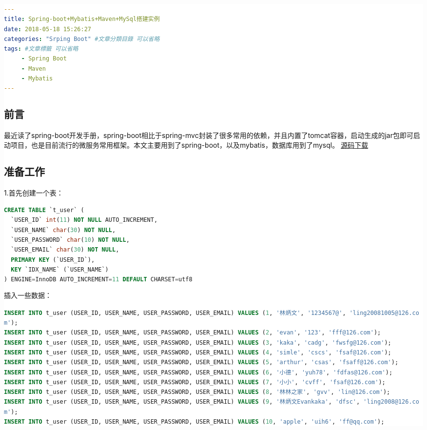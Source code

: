 ```yaml
---
title: Spring-boot+Mybatis+Maven+MySql搭建实例
date: 2018-05-18 15:26:27
categories: "Srping Boot" #文章分類目錄 可以省略
tags: #文章標籤 可以省略
     - Spring Boot
     - Maven
     - Mybatis
---
```

## 前言
最近读了spring-boot开发手册，spring-boot相比于spring-mvc封装了很多常用的依赖，并且内置了tomcat容器，启动生成的jar包即可启动项目，也是目前流行的微服务常用框架。本文主要用到了spring-boot，以及mybatis，数据库用到了mysql。
[源码下载](http://download.csdn.net/download/baidu_18987603/10246161)  

## 准备工作

1.首先创建一个表：

``` sql
CREATE TABLE `t_user` (  
  `USER_ID` int(11) NOT NULL AUTO_INCREMENT,  
  `USER_NAME` char(30) NOT NULL,  
  `USER_PASSWORD` char(10) NOT NULL,  
  `USER_EMAIL` char(30) NOT NULL,  
  PRIMARY KEY (`USER_ID`),  
  KEY `IDX_NAME` (`USER_NAME`)  
) ENGINE=InnoDB AUTO_INCREMENT=11 DEFAULT CHARSET=utf8  
```

插入一些数据：

``` sql
INSERT INTO t_user (USER_ID, USER_NAME, USER_PASSWORD, USER_EMAIL) VALUES (1, '林炳文', '1234567@', 'ling20081005@126.com');  
INSERT INTO t_user (USER_ID, USER_NAME, USER_PASSWORD, USER_EMAIL) VALUES (2, 'evan', '123', 'fff@126.com');  
INSERT INTO t_user (USER_ID, USER_NAME, USER_PASSWORD, USER_EMAIL) VALUES (3, 'kaka', 'cadg', 'fwsfg@126.com');  
INSERT INTO t_user (USER_ID, USER_NAME, USER_PASSWORD, USER_EMAIL) VALUES (4, 'simle', 'cscs', 'fsaf@126.com');  
INSERT INTO t_user (USER_ID, USER_NAME, USER_PASSWORD, USER_EMAIL) VALUES (5, 'arthur', 'csas', 'fsaff@126.com');  
INSERT INTO t_user (USER_ID, USER_NAME, USER_PASSWORD, USER_EMAIL) VALUES (6, '小德', 'yuh78', 'fdfas@126.com');  
INSERT INTO t_user (USER_ID, USER_NAME, USER_PASSWORD, USER_EMAIL) VALUES (7, '小小', 'cvff', 'fsaf@126.com');  
INSERT INTO t_user (USER_ID, USER_NAME, USER_PASSWORD, USER_EMAIL) VALUES (8, '林林之家', 'gvv', 'lin@126.com');  
INSERT INTO t_user (USER_ID, USER_NAME, USER_PASSWORD, USER_EMAIL) VALUES (9, '林炳文Evankaka', 'dfsc', 'ling2008@126.com');  
INSERT INTO t_user (USER_ID, USER_NAME, USER_PASSWORD, USER_EMAIL) VALUES (10, 'apple', 'uih6', 'ff@qq.com'); 
```
